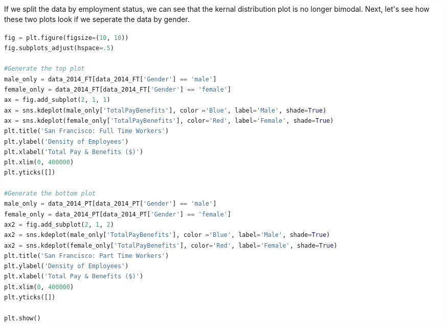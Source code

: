 

If we split the data by employment status, we can see that the kernal distribution plot is no longer bimodal. Next, let's see how these two plots look if we seperate the data by gender.


```python
fig = plt.figure(figsize=(10, 10))
fig.subplots_adjust(hspace=.5)  

#Generate the top plot
male_only = data_2014_FT[data_2014_FT['Gender'] == 'male']
female_only = data_2014_FT[data_2014_FT['Gender'] == 'female']
ax = fig.add_subplot(2, 1, 1)
ax = sns.kdeplot(male_only['TotalPayBenefits'], color ='Blue', label='Male', shade=True)
ax = sns.kdeplot(female_only['TotalPayBenefits'], color='Red', label='Female', shade=True)
plt.title('San Francisco: Full Time Workers')
plt.ylabel('Density of Employees')
plt.xlabel('Total Pay & Benefits ($)')
plt.xlim(0, 400000)
plt.yticks([])

#Generate the bottom plot
male_only = data_2014_PT[data_2014_PT['Gender'] == 'male']
female_only = data_2014_PT[data_2014_PT['Gender'] == 'female']
ax2 = fig.add_subplot(2, 1, 2)
ax2 = sns.kdeplot(male_only['TotalPayBenefits'], color ='Blue', label='Male', shade=True)
ax2 = sns.kdeplot(female_only['TotalPayBenefits'], color='Red', label='Female', shade=True)
plt.title('San Francisco: Part Time Workers')
plt.ylabel('Density of Employees')
plt.xlabel('Total Pay & Benefits ($)')
plt.xlim(0, 400000)
plt.yticks([])

plt.show()
```


    